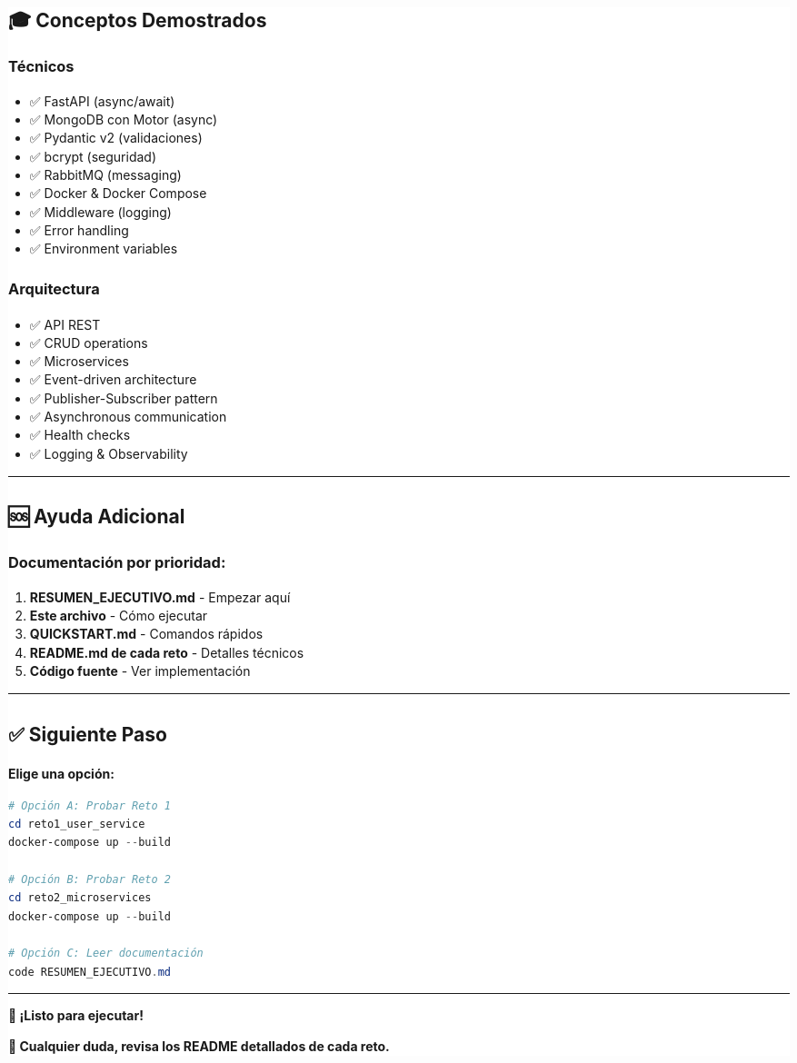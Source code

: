 
## 🎓 Conceptos Demostrados

### Técnicos
- ✅ FastAPI (async/await)
- ✅ MongoDB con Motor (async)
- ✅ Pydantic v2 (validaciones)
- ✅ bcrypt (seguridad)
- ✅ RabbitMQ (messaging)
- ✅ Docker & Docker Compose
- ✅ Middleware (logging)
- ✅ Error handling
- ✅ Environment variables

### Arquitectura
- ✅ API REST
- ✅ CRUD operations
- ✅ Microservices
- ✅ Event-driven architecture
- ✅ Publisher-Subscriber pattern
- ✅ Asynchronous communication
- ✅ Health checks
- ✅ Logging & Observability

---

## 🆘 Ayuda Adicional

### Documentación por prioridad:

1. **RESUMEN_EJECUTIVO.md** - Empezar aquí
2. **Este archivo** - Cómo ejecutar
3. **QUICKSTART.md** - Comandos rápidos
4. **README.md de cada reto** - Detalles técnicos
5. **Código fuente** - Ver implementación

---

## ✅ Siguiente Paso

**Elige una opción:**

```powershell
# Opción A: Probar Reto 1
cd reto1_user_service
docker-compose up --build

# Opción B: Probar Reto 2
cd reto2_microservices
docker-compose up --build

# Opción C: Leer documentación
code RESUMEN_EJECUTIVO.md
```

---

**🚀 ¡Listo para ejecutar!**

**📧 Cualquier duda, revisa los README detallados de cada reto.**
